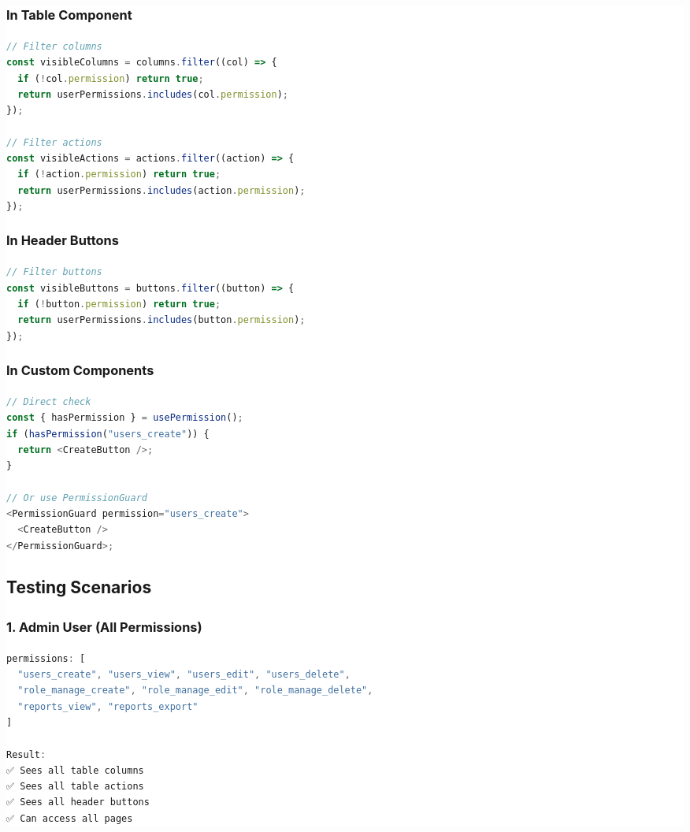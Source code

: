 ### In Table Component

```typescript
// Filter columns
const visibleColumns = columns.filter((col) => {
  if (!col.permission) return true;
  return userPermissions.includes(col.permission);
});

// Filter actions
const visibleActions = actions.filter((action) => {
  if (!action.permission) return true;
  return userPermissions.includes(action.permission);
});
```

### In Header Buttons

```typescript
// Filter buttons
const visibleButtons = buttons.filter((button) => {
  if (!button.permission) return true;
  return userPermissions.includes(button.permission);
});
```

### In Custom Components

```typescript
// Direct check
const { hasPermission } = usePermission();
if (hasPermission("users_create")) {
  return <CreateButton />;
}

// Or use PermissionGuard
<PermissionGuard permission="users_create">
  <CreateButton />
</PermissionGuard>;
```

## Testing Scenarios

### 1. Admin User (All Permissions)

```typescript
permissions: [
  "users_create", "users_view", "users_edit", "users_delete",
  "role_manage_create", "role_manage_edit", "role_manage_delete",
  "reports_view", "reports_export"
]

Result:
✅ Sees all table columns
✅ Sees all table actions
✅ Sees all header buttons
✅ Can access all pages
```
